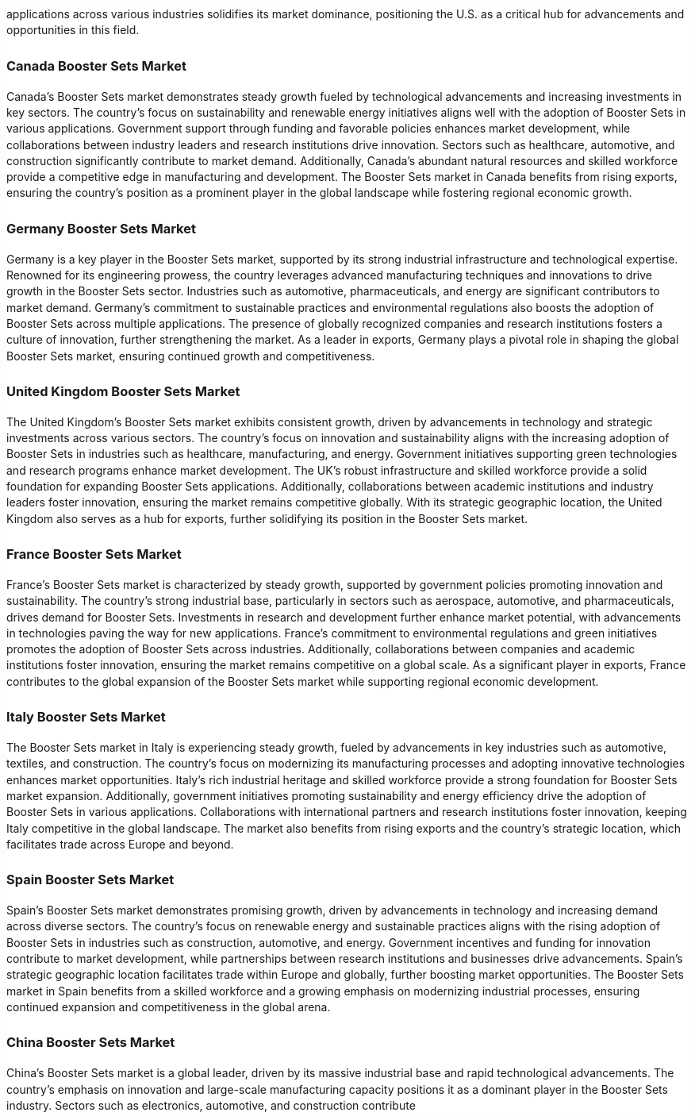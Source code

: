 applications across various industries solidifies its market dominance, positioning the U.S. as a critical hub for advancements and opportunities in this field.</p><h3>Canada Booster Sets Market</h3><p>Canada&rsquo;s Booster Sets market demonstrates steady growth fueled by technological advancements and increasing investments in key sectors. The country&rsquo;s focus on sustainability and renewable energy initiatives aligns well with the adoption of Booster Sets in various applications. Government support through funding and favorable policies enhances market development, while collaborations between industry leaders and research institutions drive innovation. Sectors such as healthcare, automotive, and construction significantly contribute to market demand. Additionally, Canada&rsquo;s abundant natural resources and skilled workforce provide a competitive edge in manufacturing and development. The Booster Sets market in Canada benefits from rising exports, ensuring the country&rsquo;s position as a prominent player in the global landscape while fostering regional economic growth.</p><h3>Germany Booster Sets Market</h3><p>Germany is a key player in the Booster Sets market, supported by its strong industrial infrastructure and technological expertise. Renowned for its engineering prowess, the country leverages advanced manufacturing techniques and innovations to drive growth in the Booster Sets sector. Industries such as automotive, pharmaceuticals, and energy are significant contributors to market demand. Germany&rsquo;s commitment to sustainable practices and environmental regulations also boosts the adoption of Booster Sets across multiple applications. The presence of globally recognized companies and research institutions fosters a culture of innovation, further strengthening the market. As a leader in exports, Germany plays a pivotal role in shaping the global Booster Sets market, ensuring continued growth and competitiveness.</p><h3>United Kingdom Booster Sets Market</h3><p>The United Kingdom&rsquo;s Booster Sets market exhibits consistent growth, driven by advancements in technology and strategic investments across various sectors. The country&rsquo;s focus on innovation and sustainability aligns with the increasing adoption of Booster Sets in industries such as healthcare, manufacturing, and energy. Government initiatives supporting green technologies and research programs enhance market development. The UK&rsquo;s robust infrastructure and skilled workforce provide a solid foundation for expanding Booster Sets applications. Additionally, collaborations between academic institutions and industry leaders foster innovation, ensuring the market remains competitive globally. With its strategic geographic location, the United Kingdom also serves as a hub for exports, further solidifying its position in the Booster Sets market.</p><h3>France Booster Sets Market</h3><p>France&rsquo;s Booster Sets market is characterized by steady growth, supported by government policies promoting innovation and sustainability. The country&rsquo;s strong industrial base, particularly in sectors such as aerospace, automotive, and pharmaceuticals, drives demand for Booster Sets. Investments in research and development further enhance market potential, with advancements in technologies paving the way for new applications. France&rsquo;s commitment to environmental regulations and green initiatives promotes the adoption of Booster Sets across industries. Additionally, collaborations between companies and academic institutions foster innovation, ensuring the market remains competitive on a global scale. As a significant player in exports, France contributes to the global expansion of the Booster Sets market while supporting regional economic development.</p><h3>Italy Booster Sets Market</h3><p>The Booster Sets market in Italy is experiencing steady growth, fueled by advancements in key industries such as automotive, textiles, and construction. The country&rsquo;s focus on modernizing its manufacturing processes and adopting innovative technologies enhances market opportunities. Italy&rsquo;s rich industrial heritage and skilled workforce provide a strong foundation for Booster Sets market expansion. Additionally, government initiatives promoting sustainability and energy efficiency drive the adoption of Booster Sets in various applications. Collaborations with international partners and research institutions foster innovation, keeping Italy competitive in the global landscape. The market also benefits from rising exports and the country&rsquo;s strategic location, which facilitates trade across Europe and beyond.</p><h3>Spain Booster Sets Market</h3><p>Spain&rsquo;s Booster Sets market demonstrates promising growth, driven by advancements in technology and increasing demand across diverse sectors. The country&rsquo;s focus on renewable energy and sustainable practices aligns with the rising adoption of Booster Sets in industries such as construction, automotive, and energy. Government incentives and funding for innovation contribute to market development, while partnerships between research institutions and businesses drive advancements. Spain&rsquo;s strategic geographic location facilitates trade within Europe and globally, further boosting market opportunities. The Booster Sets market in Spain benefits from a skilled workforce and a growing emphasis on modernizing industrial processes, ensuring continued expansion and competitiveness in the global arena.</p><h3>China Booster Sets Market</h3><p>China&rsquo;s Booster Sets market is a global leader, driven by its massive industrial base and rapid technological advancements. The country&rsquo;s emphasis on innovation and large-scale manufacturing capacity positions it as a dominant player in the Booster Sets industry. Sectors such as electronics, automotive, and construction contribute